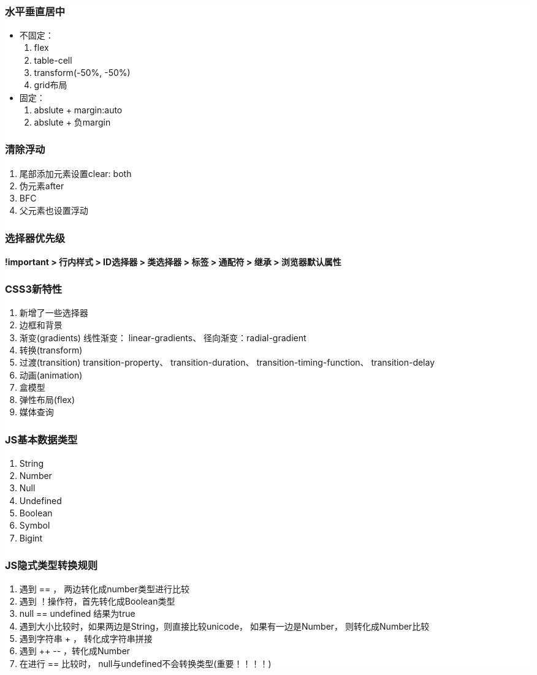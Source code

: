 
### 水平垂直居中 ### 
- 不固定：
  1. flex
  2. table-cell
  3. transform(-50%, -50%)
  4. grid布局
- 固定：
  1. abslute + margin:auto
  2. abslute + 负margin


### 清除浮动 ###
1. 尾部添加元素设置clear: both
2. 伪元素after
3. BFC
4. 父元素也设置浮动


### 选择器优先级 ###
**!important > 行内样式 > ID选择器 > 类选择器 > 标签 > 通配符 > 继承 > 浏览器默认属性**


### CSS3新特性 ###
1. 新增了一些选择器
2. 边框和背景
3. 渐变(gradients) 线性渐变： linear-gradients、  径向渐变：radial-gradient
4. 转换(transform)
5. 过渡(transition)  transition-property、 transition-duration、 transition-timing-function、 transition-delay
6. 动画(animation)
7. 盒模型
8. 弹性布局(flex)
9. 媒体查询


### JS基本数据类型 ###
1. String
2. Number
3. Null
4. Undefined
5. Boolean
6. Symbol
7. Bigint


### JS隐式类型转换规则 ###
1. 遇到 == ， 两边转化成number类型进行比较
2. 遇到 ！操作符，首先转化成Boolean类型
3. null == undefined 结果为true
4. 遇到大小比较时，如果两边是String，则直接比较unicode， 如果有一边是Number， 则转化成Number比较
5. 遇到字符串 + ， 转化成字符串拼接
6. 遇到 ++ -- ，转化成Number
7. 在进行 == 比较时， null与undefined不会转换类型(重要！！！！)
